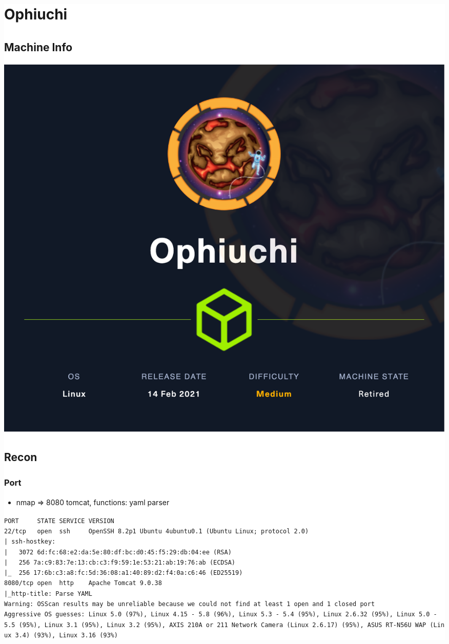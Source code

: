 # Ophiuchi

## Machine Info

![Ophiuchi](./Ophiuchi.assets/Ophiuchi.png)

## Recon

### Port

- nmap => 8080 tomcat, functions: yaml parser

```console
PORT     STATE SERVICE VERSION
22/tcp   open  ssh     OpenSSH 8.2p1 Ubuntu 4ubuntu0.1 (Ubuntu Linux; protocol 2.0)
| ssh-hostkey:
|   3072 6d:fc:68:e2:da:5e:80:df:bc:d0:45:f5:29:db:04:ee (RSA)
|   256 7a:c9:83:7e:13:cb:c3:f9:59:1e:53:21:ab:19:76:ab (ECDSA)
|_  256 17:6b:c3:a8:fc:5d:36:08:a1:40:89:d2:f4:0a:c6:46 (ED25519)
8080/tcp open  http    Apache Tomcat 9.0.38
|_http-title: Parse YAML
Warning: OSScan results may be unreliable because we could not find at least 1 open and 1 closed port
Aggressive OS guesses: Linux 5.0 (97%), Linux 4.15 - 5.8 (96%), Linux 5.3 - 5.4 (95%), Linux 2.6.32 (95%), Linux 5.0 - 5.5 (95%), Linux 3.1 (95%), Linux 3.2 (95%), AXIS 210A or 211 Network Camera (Linux 2.6.17) (95%), ASUS RT-N56U WAP (Linux 3.4) (93%), Linux 3.16 (93%)
```